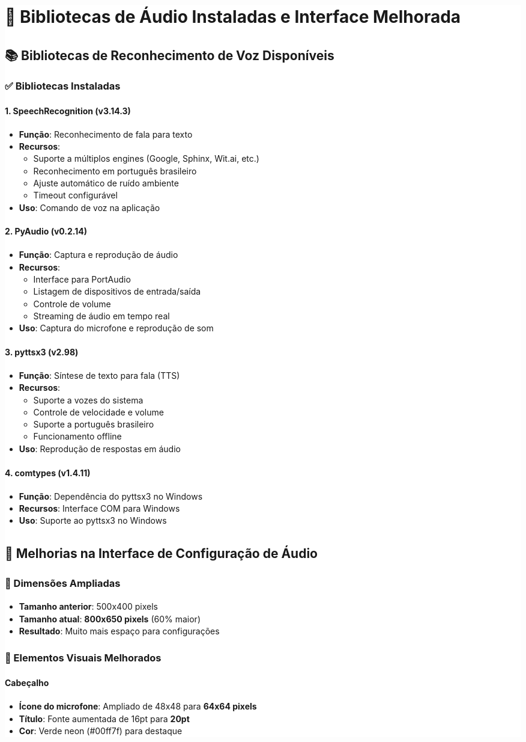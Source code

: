 # 🎤 Bibliotecas de Áudio Instaladas e Interface Melhorada

## 📚 Bibliotecas de Reconhecimento de Voz Disponíveis

### ✅ Bibliotecas Instaladas

#### 1. **SpeechRecognition** (v3.14.3)
- **Função**: Reconhecimento de fala para texto
- **Recursos**: 
  - Suporte a múltiplos engines (Google, Sphinx, Wit.ai, etc.)
  - Reconhecimento em português brasileiro
  - Ajuste automático de ruído ambiente
  - Timeout configurável
- **Uso**: Comando de voz na aplicação

#### 2. **PyAudio** (v0.2.14)
- **Função**: Captura e reprodução de áudio
- **Recursos**:
  - Interface para PortAudio
  - Listagem de dispositivos de entrada/saída
  - Controle de volume
  - Streaming de áudio em tempo real
- **Uso**: Captura do microfone e reprodução de som

#### 3. **pyttsx3** (v2.98)
- **Função**: Síntese de texto para fala (TTS)
- **Recursos**:
  - Suporte a vozes do sistema
  - Controle de velocidade e volume
  - Suporte a português brasileiro
  - Funcionamento offline
- **Uso**: Reprodução de respostas em áudio

#### 4. **comtypes** (v1.4.11)
- **Função**: Dependência do pyttsx3 no Windows
- **Recursos**: Interface COM para Windows
- **Uso**: Suporte ao pyttsx3 no Windows

## 🎨 Melhorias na Interface de Configuração de Áudio

### 📏 Dimensões Ampliadas
- **Tamanho anterior**: 500x400 pixels
- **Tamanho atual**: **800x650 pixels** (60% maior)
- **Resultado**: Muito mais espaço para configurações

### 🎯 Elementos Visuais Melhorados

#### Cabeçalho
- **Ícone do microfone**: Ampliado de 48x48 para **64x64 pixels**
- **Título**: Fonte aumentada de 16pt para **20pt**
- **Cor**: Verde neon (#00ff7f) para destaque
